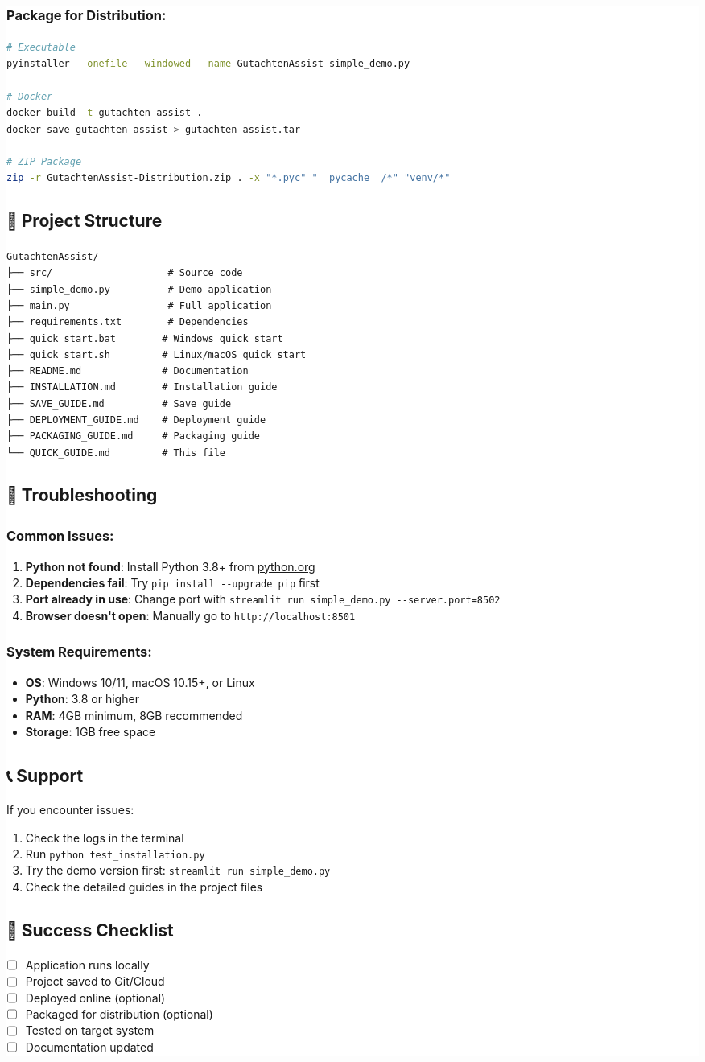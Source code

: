 ### Package for Distribution:
```bash
# Executable
pyinstaller --onefile --windowed --name GutachtenAssist simple_demo.py

# Docker
docker build -t gutachten-assist .
docker save gutachten-assist > gutachten-assist.tar

# ZIP Package
zip -r GutachtenAssist-Distribution.zip . -x "*.pyc" "__pycache__/*" "venv/*"
```

## 📁 **Project Structure**
```
GutachtenAssist/
├── src/                    # Source code
├── simple_demo.py          # Demo application
├── main.py                 # Full application
├── requirements.txt        # Dependencies
├── quick_start.bat        # Windows quick start
├── quick_start.sh         # Linux/macOS quick start
├── README.md              # Documentation
├── INSTALLATION.md        # Installation guide
├── SAVE_GUIDE.md          # Save guide
├── DEPLOYMENT_GUIDE.md    # Deployment guide
├── PACKAGING_GUIDE.md     # Packaging guide
└── QUICK_GUIDE.md         # This file
```

## 🔧 **Troubleshooting**

### Common Issues:
1. **Python not found**: Install Python 3.8+ from [python.org](https://python.org)
2. **Dependencies fail**: Try `pip install --upgrade pip` first
3. **Port already in use**: Change port with `streamlit run simple_demo.py --server.port=8502`
4. **Browser doesn't open**: Manually go to `http://localhost:8501`

### System Requirements:
- **OS**: Windows 10/11, macOS 10.15+, or Linux
- **Python**: 3.8 or higher
- **RAM**: 4GB minimum, 8GB recommended
- **Storage**: 1GB free space

## 📞 **Support**

If you encounter issues:
1. Check the logs in the terminal
2. Run `python test_installation.py`
3. Try the demo version first: `streamlit run simple_demo.py`
4. Check the detailed guides in the project files

## 🎉 **Success Checklist**

- [ ] Application runs locally
- [ ] Project saved to Git/Cloud
- [ ] Deployed online (optional)
- [ ] Packaged for distribution (optional)
- [ ] Tested on target system
- [ ] Documentation updated 